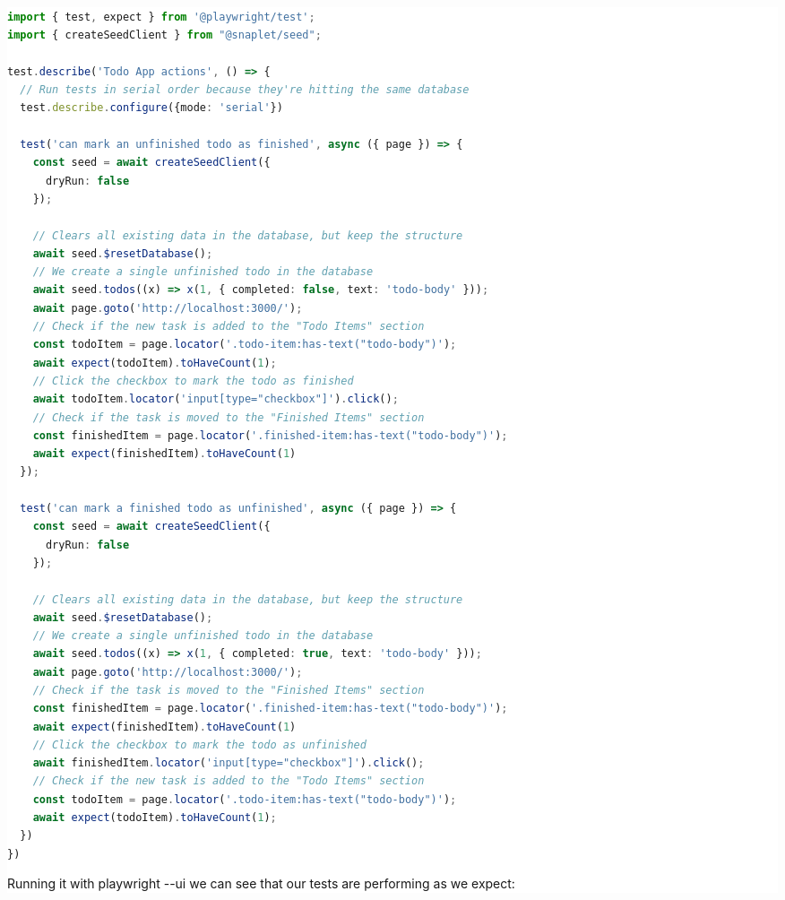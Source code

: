 ```ts
import { test, expect } from '@playwright/test';
import { createSeedClient } from "@snaplet/seed";

test.describe('Todo App actions', () => {
  // Run tests in serial order because they're hitting the same database
  test.describe.configure({mode: 'serial'})

  test('can mark an unfinished todo as finished', async ({ page }) => {
    const seed = await createSeedClient({
      dryRun: false
    });
    
    // Clears all existing data in the database, but keep the structure
    await seed.$resetDatabase();
    // We create a single unfinished todo in the database
    await seed.todos((x) => x(1, { completed: false, text: 'todo-body' }));
    await page.goto('http://localhost:3000/');
    // Check if the new task is added to the "Todo Items" section
    const todoItem = page.locator('.todo-item:has-text("todo-body")');
    await expect(todoItem).toHaveCount(1);
    // Click the checkbox to mark the todo as finished
    await todoItem.locator('input[type="checkbox"]').click();
    // Check if the task is moved to the "Finished Items" section
    const finishedItem = page.locator('.finished-item:has-text("todo-body")');
    await expect(finishedItem).toHaveCount(1)
  });
  
  test('can mark a finished todo as unfinished', async ({ page }) => {
    const seed = await createSeedClient({
      dryRun: false
    });
    
    // Clears all existing data in the database, but keep the structure
    await seed.$resetDatabase();
    // We create a single unfinished todo in the database
    await seed.todos((x) => x(1, { completed: true, text: 'todo-body' }));
    await page.goto('http://localhost:3000/');
    // Check if the task is moved to the "Finished Items" section
    const finishedItem = page.locator('.finished-item:has-text("todo-body")');
    await expect(finishedItem).toHaveCount(1)  
    // Click the checkbox to mark the todo as unfinished
    await finishedItem.locator('input[type="checkbox"]').click();
    // Check if the new task is added to the "Todo Items" section
    const todoItem = page.locator('.todo-item:has-text("todo-body")');
    await expect(todoItem).toHaveCount(1);
  })
})
```

Running it with playwright --ui we can see that our tests are performing as we expect:
